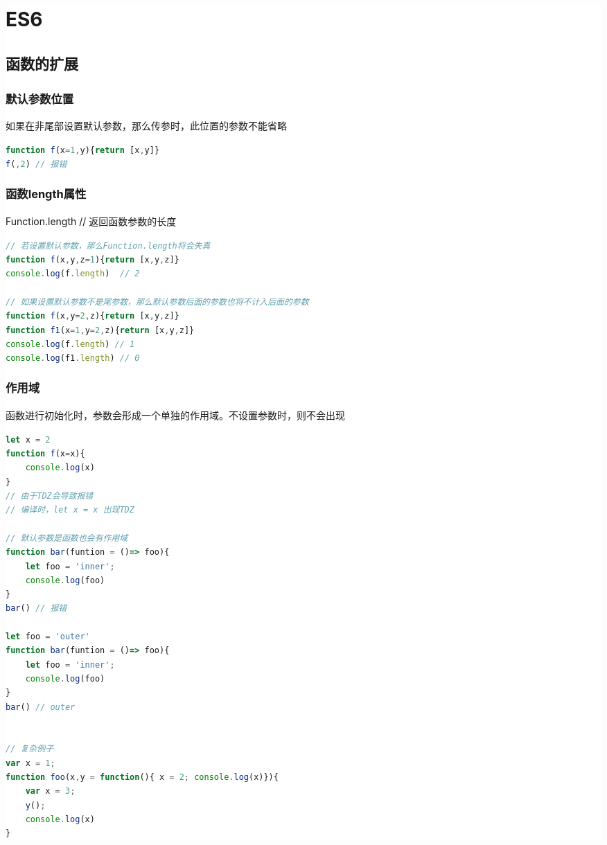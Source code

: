 # ES6

## 函数的扩展

### 默认参数位置

如果在非尾部设置默认参数，那么传参时，此位置的参数不能省略

```js
function f(x=1,y){return [x,y]}
f(,2) // 报错
```



### 函数length属性

Function.length // 返回函数参数的长度

```js
// 若设置默认参数，那么Function.length将会失真 
function f(x,y,z=1){return [x,y,z]}
console.log(f.length)  // 2

// 如果设置默认参数不是尾参数，那么默认参数后面的参数也将不计入后面的参数
function f(x,y=2,z){return [x,y,z]}
function f1(x=1,y=2,z){return [x,y,z]}
console.log(f.length) // 1
console.log(f1.length) // 0
```

### 作用域

函数进行初始化时，参数会形成一个单独的作用域。不设置参数时，则不会出现

```js
let x = 2 
function f(x=x){
    console.log(x)
}
// 由于TDZ会导致报错
// 编译时，let x = x 出现TDZ

// 默认参数是函数也会有作用域
function bar(funtion = ()=> foo){
    let foo = 'inner';
    console.log(foo)
}
bar() // 报错

let foo = 'outer'
function bar(funtion = ()=> foo){
    let foo = 'inner';
    console.log(foo)
}
bar() // outer


// 复杂例子
var x = 1;
function foo(x,y = function(){ x = 2; console.log(x)}){
    var x = 3;
    y();
    console.log(x)
}
```